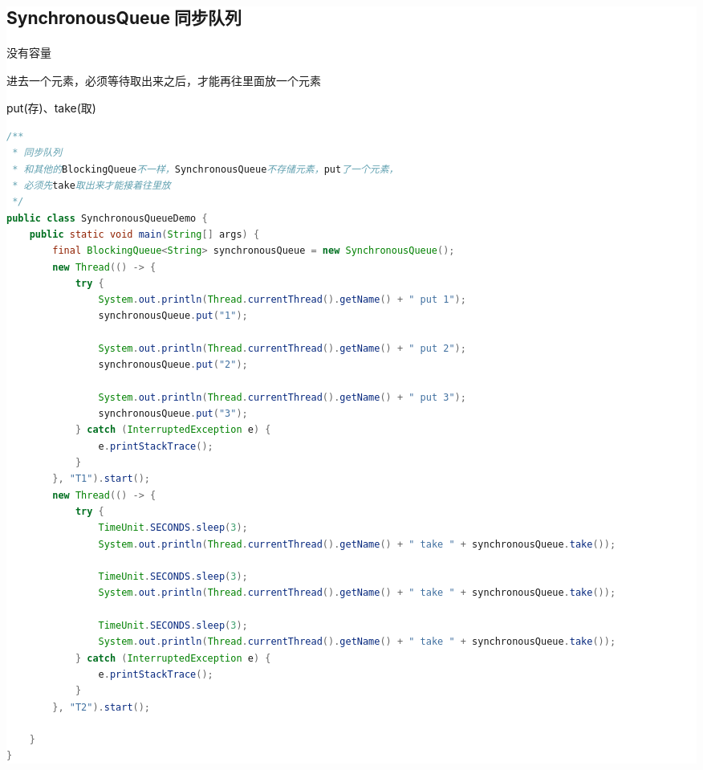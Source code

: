 ## SynchronousQueue 同步队列

没有容量

进去一个元素，必须等待取出来之后，才能再往里面放一个元素

put(存)、take(取)

```java
/**
 * 同步队列
 * 和其他的BlockingQueue不一样，SynchronousQueue不存储元素，put了一个元素，
 * 必须先take取出来才能接着往里放
 */
public class SynchronousQueueDemo {
    public static void main(String[] args) {
        final BlockingQueue<String> synchronousQueue = new SynchronousQueue();
        new Thread(() -> {
            try {
                System.out.println(Thread.currentThread().getName() + " put 1");
                synchronousQueue.put("1");

                System.out.println(Thread.currentThread().getName() + " put 2");
                synchronousQueue.put("2");

                System.out.println(Thread.currentThread().getName() + " put 3");
                synchronousQueue.put("3");
            } catch (InterruptedException e) {
                e.printStackTrace();
            }
        }, "T1").start();
        new Thread(() -> {
            try {
                TimeUnit.SECONDS.sleep(3);
                System.out.println(Thread.currentThread().getName() + " take " + synchronousQueue.take());

                TimeUnit.SECONDS.sleep(3);
                System.out.println(Thread.currentThread().getName() + " take " + synchronousQueue.take());

                TimeUnit.SECONDS.sleep(3);
                System.out.println(Thread.currentThread().getName() + " take " + synchronousQueue.take());
            } catch (InterruptedException e) {
                e.printStackTrace();
            }
        }, "T2").start();

    }
}
```

